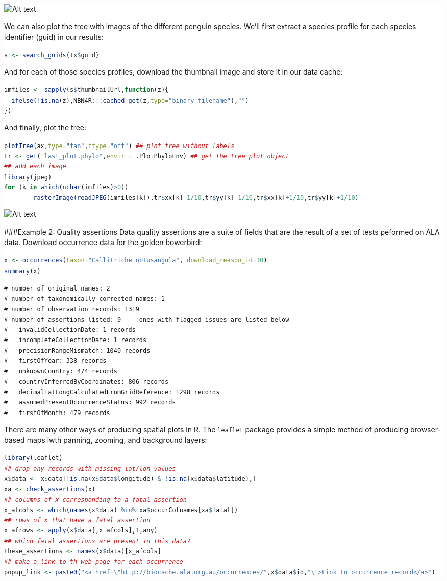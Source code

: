 ![Alt text](./vignettes/images/figure-00.png?raw=true "plot of chunk unnamed-chunk-18")

We can also plot the tree with images of the different penguin species. We’ll first extract a species profile for each species identifier (guid) in our results:
```R
s <- search_guids(tx$guid)
```
And for each of those species profiles, download the thumbnail image and store it in our data cache:

```R
imfiles <- sapply(s$thumbnailUrl,function(z){ 
  ifelse(!is.na(z),NBN4R:::cached_get(z,type="binary_filename"),"") 
})
```
And finally, plot the tree:
```R
plotTree(ax,type="fan",ftype="off") ## plot tree without labels
tr <- get("last_plot.phylo",envir = .PlotPhyloEnv) ## get the tree plot object
## add each image
library(jpeg)
for (k in which(nchar(imfiles)>0))
        rasterImage(readJPEG(imfiles[k]),tr$xx[k]-1/10,tr$yy[k]-1/10,tr$xx[k]+1/10,tr$yy[k]+1/10)
```

![Alt text](./vignettes/images/figure-01.png?raw=true "plot of chunk unnamed-chunk-21")

###Example 2: Quality assertions
Data quality assertions are a suite of fields that are the result of a set of tests peformed on ALA data. Download occurrence data for the golden bowerbird:
```R
x <- occurrences(taxon="Callitriche obtusangula", download_reason_id=10)
summary(x)
```
```
# number of original names: 2 
# number of taxonomically corrected names: 1 
# number of observation records: 1319 
# number of assertions listed: 9  -- ones with flagged issues are listed below
# 	invalidCollectionDate: 1 records 
# 	incompleteCollectionDate: 1 records 
# 	precisionRangeMismatch: 1040 records 
# 	firstOfYear: 338 records 
# 	unknownCountry: 474 records 
# 	countryInferredByCoordinates: 806 records 
# 	decimalLatLongCalculatedFromGridReference: 1298 records 
# 	assumedPresentOccurrenceStatus: 992 records 
# 	firstOfMonth: 479 records 
```

There are many other ways of producing spatial plots in R. The `leaflet` package provides a simple method of producing browser-based maps iwth panning, zooming, and background layers:

```R
library(leaflet)
## drop any records with missing lat/lon values
x$data <- x$data[!is.na(x$data$longitude) & !is.na(x$data$latitude),] 
xa <- check_assertions(x)
## columns of x corresponding to a fatal assertion
x_afcols <- which(names(x$data) %in% xa$occurColnames[xa$fatal])
## rows of x that have a fatal assertion
x_afrows <- apply(x$data[,x_afcols],1,any)
## which fatal assertions are present in this data?
these_assertions <- names(x$data)[x_afcols]
## make a link to th web page for each occurrence
popup_link <- paste0("<a href=\"http://biocache.ala.org.au/occurrences/",x$data$id,"\">Link to occurrence record</a>")
```